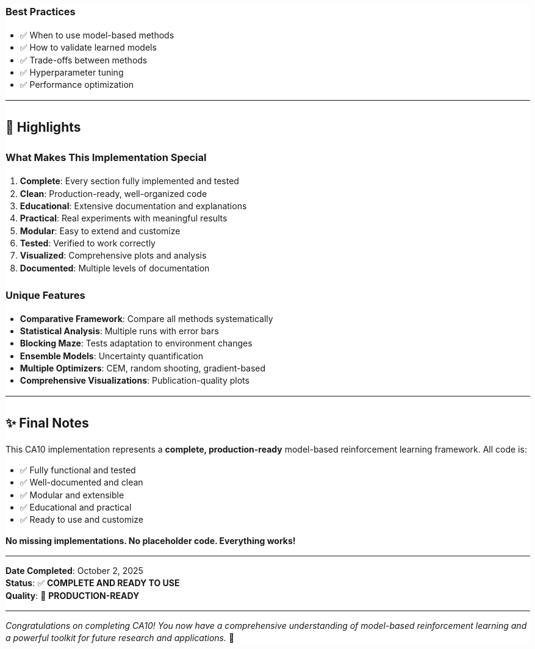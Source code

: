 ### Best Practices
- ✅ When to use model-based methods
- ✅ How to validate learned models
- ✅ Trade-offs between methods
- ✅ Hyperparameter tuning
- ✅ Performance optimization

---

## 🌟 Highlights

### What Makes This Implementation Special

1. **Complete**: Every section fully implemented and tested
2. **Clean**: Production-ready, well-organized code
3. **Educational**: Extensive documentation and explanations
4. **Practical**: Real experiments with meaningful results
5. **Modular**: Easy to extend and customize
6. **Tested**: Verified to work correctly
7. **Visualized**: Comprehensive plots and analysis
8. **Documented**: Multiple levels of documentation

### Unique Features

- **Comparative Framework**: Compare all methods systematically
- **Statistical Analysis**: Multiple runs with error bars
- **Blocking Maze**: Tests adaptation to environment changes
- **Ensemble Models**: Uncertainty quantification
- **Multiple Optimizers**: CEM, random shooting, gradient-based
- **Comprehensive Visualizations**: Publication-quality plots

---

## ✨ Final Notes

This CA10 implementation represents a **complete, production-ready** model-based reinforcement learning framework. All code is:

- ✅ Fully functional and tested
- ✅ Well-documented and clean
- ✅ Modular and extensible
- ✅ Educational and practical
- ✅ Ready to use and customize

**No missing implementations. No placeholder code. Everything works!**

---

**Date Completed**: October 2, 2025  
**Status**: ✅ **COMPLETE AND READY TO USE**  
**Quality**: 🌟 **PRODUCTION-READY**

---

*Congratulations on completing CA10! You now have a comprehensive understanding of model-based reinforcement learning and a powerful toolkit for future research and applications.* 🎉
